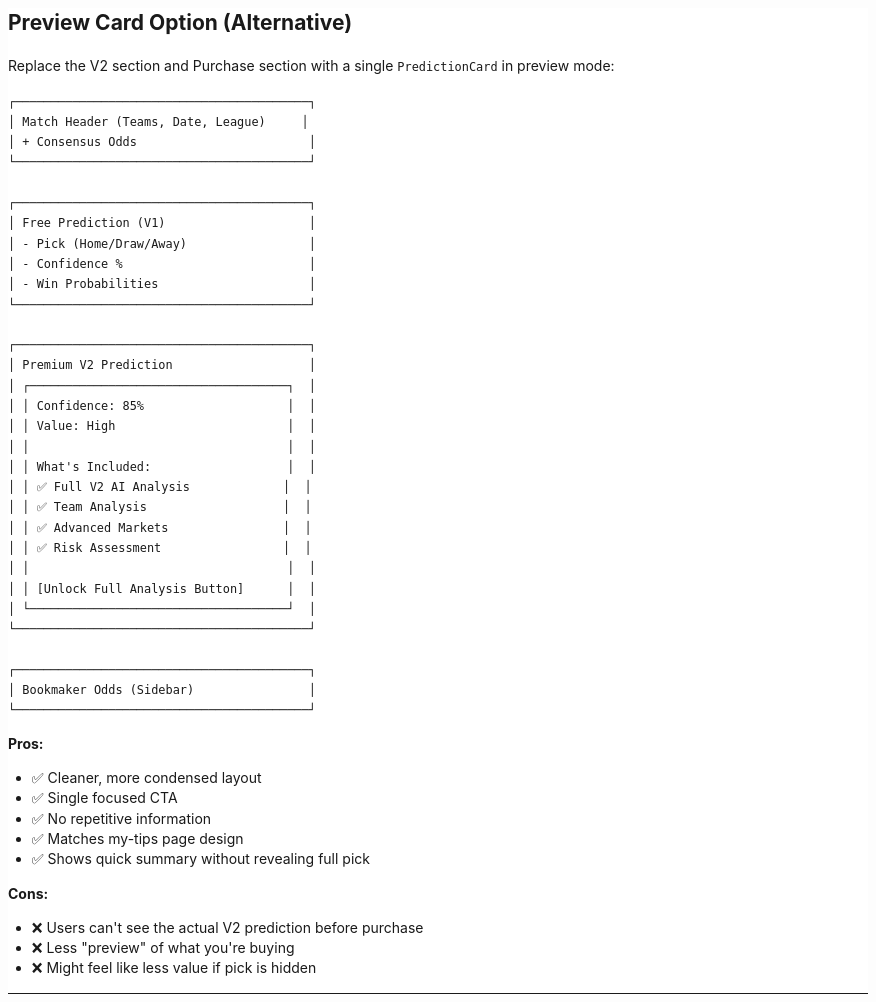 
## Preview Card Option (Alternative)

Replace the V2 section and Purchase section with a single `PredictionCard` in preview mode:

```
┌─────────────────────────────────────────┐
│ Match Header (Teams, Date, League)     │
│ + Consensus Odds                        │
└─────────────────────────────────────────┘

┌─────────────────────────────────────────┐
│ Free Prediction (V1)                    │
│ - Pick (Home/Draw/Away)                 │
│ - Confidence %                          │
│ - Win Probabilities                     │
└─────────────────────────────────────────┘

┌─────────────────────────────────────────┐
│ Premium V2 Prediction                   │
│ ┌────────────────────────────────────┐  │
│ │ Confidence: 85%                    │  │
│ │ Value: High                        │  │
│ │                                    │  │
│ │ What's Included:                   │  │
│ │ ✅ Full V2 AI Analysis             │  │
│ │ ✅ Team Analysis                   │  │
│ │ ✅ Advanced Markets                │  │
│ │ ✅ Risk Assessment                 │  │
│ │                                    │  │
│ │ [Unlock Full Analysis Button]      │  │
│ └────────────────────────────────────┘  │
└─────────────────────────────────────────┘

┌─────────────────────────────────────────┐
│ Bookmaker Odds (Sidebar)                │
└─────────────────────────────────────────┘
```

**Pros:**
- ✅ Cleaner, more condensed layout
- ✅ Single focused CTA
- ✅ No repetitive information
- ✅ Matches my-tips page design
- ✅ Shows quick summary without revealing full pick

**Cons:**
- ❌ Users can't see the actual V2 prediction before purchase
- ❌ Less "preview" of what you're buying
- ❌ Might feel like less value if pick is hidden

---
